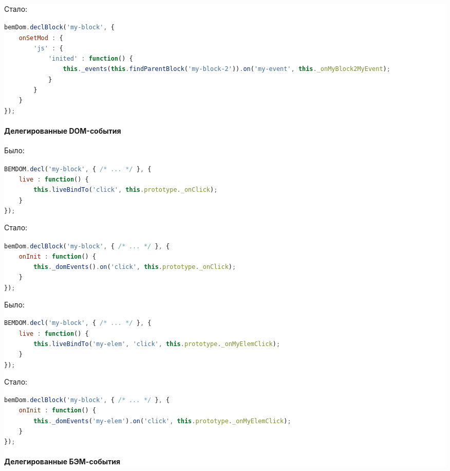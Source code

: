Стало:

```js
bemDom.declBlock('my-block', {
    onSetMod : {
        'js' : {
            'inited' : function() {
                this._events(this.findParentBlock('my-block-2')).on('my-event', this._onMyBlock2MyEvent);
            }
        }
    }
});
```

#### Делегированные DOM-события

Было:

```js
BEMDOM.decl('my-block', { /* ... */ }, {
    live : function() {
        this.liveBindTo('click', this.prototype._onClick);
    }
});
```

Стало:

```js
bemDom.declBlock('my-block', { /* ... */ }, {
    onInit : function() {
        this._domEvents().on('click', this.prototype._onClick);
    }
});
```

Было:

```js
BEMDOM.decl('my-block', { /* ... */ }, {
    live : function() {
        this.liveBindTo('my-elem', 'click', this.prototype._onMyElemClick);
    }
});
```

Стало:

```js
bemDom.declBlock('my-block', { /* ... */ }, {
    onInit : function() {
        this._domEvents('my-elem').on('click', this.prototype._onMyElemClick);
    }
});
```

#### Делегированные БЭМ-события
